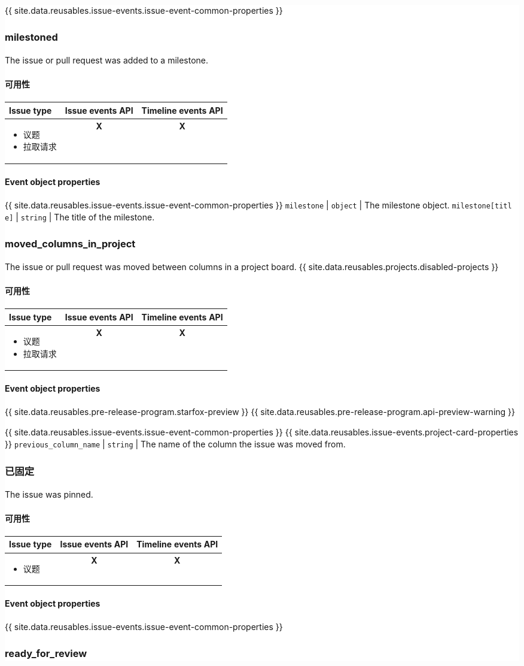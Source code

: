 {{ site.data.reusables.issue-events.issue-event-common-properties }}

### milestoned

The issue or pull request was added to a milestone.

#### 可用性

| Issue type                 | Issue events API | Timeline events API |
|:-------------------------- |:----------------:|:-------------------:|
| <ul><li>议题</li><li>拉取请求</li></ul> |      **X**       |        **X**        |

#### Event object properties

{{ site.data.reusables.issue-events.issue-event-common-properties }}
`milestone` | `object` | The milestone object. `milestone[title]` | `string` | The title of the milestone.

### moved_columns_in_project

The issue or pull request was moved between columns in a project board. {{ site.data.reusables.projects.disabled-projects }}

#### 可用性

| Issue type                 | Issue events API | Timeline events API |
|:-------------------------- |:----------------:|:-------------------:|
| <ul><li>议题</li><li>拉取请求</li></ul> |      **X**       |        **X**        |

#### Event object properties

{{ site.data.reusables.pre-release-program.starfox-preview }}
{{ site.data.reusables.pre-release-program.api-preview-warning }}

{{ site.data.reusables.issue-events.issue-event-common-properties }}
{{ site.data.reusables.issue-events.project-card-properties }}
`previous_column_name` | `string` | The name of the column the issue was moved from.

### 已固定

The issue was pinned.

#### 可用性

| Issue type                 | Issue events API | Timeline events API |
|:-------------------------- |:----------------:|:-------------------:|
| <ul><li>议题</li></ul> |      **X**       |        **X**        |

#### Event object properties

{{ site.data.reusables.issue-events.issue-event-common-properties }}

### ready_for_review
